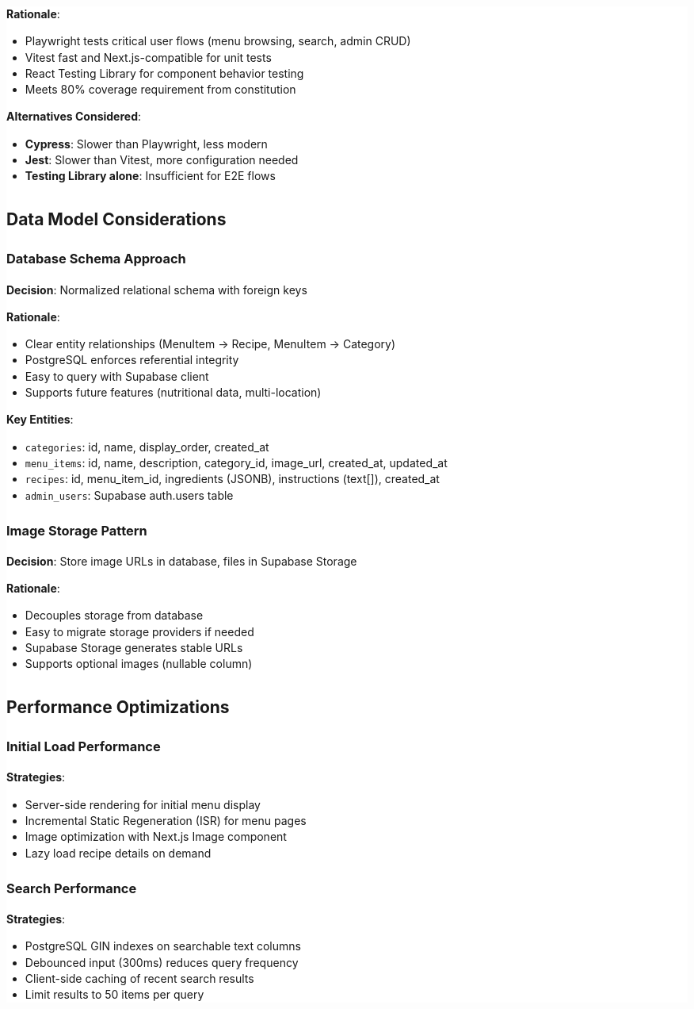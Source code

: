 **Rationale**:
- Playwright tests critical user flows (menu browsing, search, admin CRUD)
- Vitest fast and Next.js-compatible for unit tests
- React Testing Library for component behavior testing
- Meets 80% coverage requirement from constitution

**Alternatives Considered**:
- **Cypress**: Slower than Playwright, less modern
- **Jest**: Slower than Vitest, more configuration needed
- **Testing Library alone**: Insufficient for E2E flows

## Data Model Considerations

### Database Schema Approach

**Decision**: Normalized relational schema with foreign keys

**Rationale**:
- Clear entity relationships (MenuItem → Recipe, MenuItem → Category)
- PostgreSQL enforces referential integrity
- Easy to query with Supabase client
- Supports future features (nutritional data, multi-location)

**Key Entities**:
- `categories`: id, name, display_order, created_at
- `menu_items`: id, name, description, category_id, image_url, created_at, updated_at
- `recipes`: id, menu_item_id, ingredients (JSONB), instructions (text[]), created_at
- `admin_users`: Supabase auth.users table

### Image Storage Pattern

**Decision**: Store image URLs in database, files in Supabase Storage

**Rationale**:
- Decouples storage from database
- Easy to migrate storage providers if needed
- Supabase Storage generates stable URLs
- Supports optional images (nullable column)

## Performance Optimizations

### Initial Load Performance

**Strategies**:
- Server-side rendering for initial menu display
- Incremental Static Regeneration (ISR) for menu pages
- Image optimization with Next.js Image component
- Lazy load recipe details on demand

### Search Performance

**Strategies**:
- PostgreSQL GIN indexes on searchable text columns
- Debounced input (300ms) reduces query frequency
- Client-side caching of recent search results
- Limit results to 50 items per query
